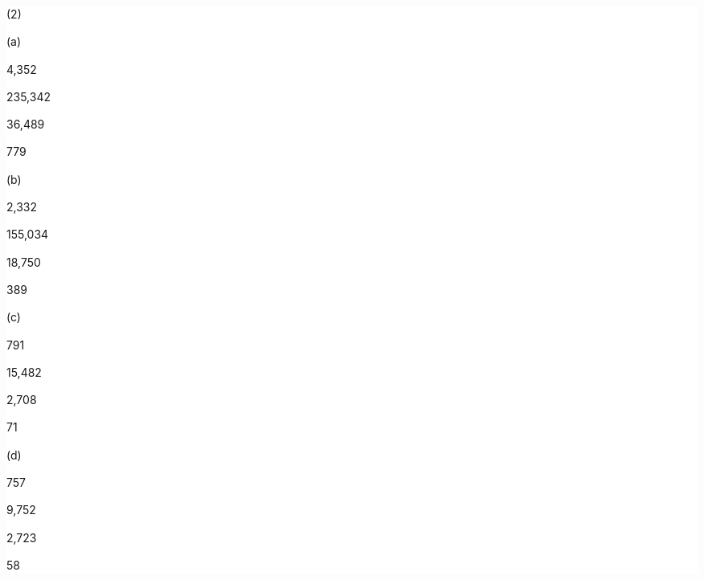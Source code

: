 </tr>

<tr>

<td><p>(2)</p></td>

<td><p>(a)</p></td>

<td><p>4,352</p></td>

<td><p>235,342</p></td>

<td><p>36,489</p></td>

<td><p>779</p></td>

</tr>

<tr>

<td><p></p></td>

<td><p>(b)</p></td>

<td><p>2,332</p></td>

<td><p>155,034</p></td>

<td><p>18,750</p></td>

<td><p>389</p></td>

</tr>

<tr>

<td><p></p></td>

<td><p>(c)</p></td>

<td><p>791</p></td>

<td><p>15,482</p></td>

<td><p>2,708</p></td>

<td><p>71</p></td>

</tr>

<tr>

<td><p></p></td>

<td><p>(d)</p></td>

<td><p>757</p></td>

<td><p>9,752</p></td>

<td><p>2,723</p></td>

<td><p>58</p></td>

</tr>
